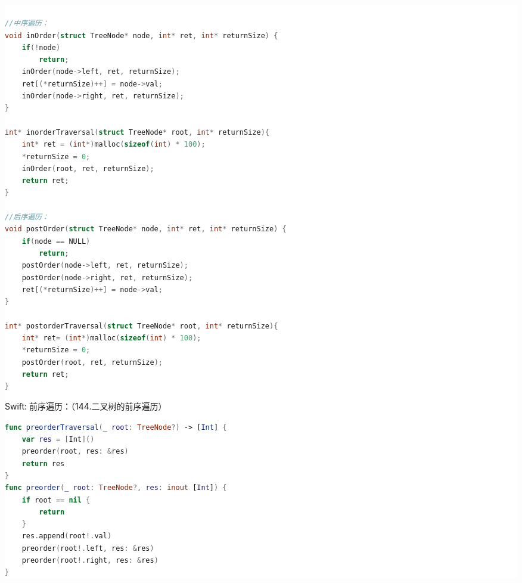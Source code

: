```c

//中序遍历：
void inOrder(struct TreeNode* node, int* ret, int* returnSize) {
    if(!node)
        return;
    inOrder(node->left, ret, returnSize);
    ret[(*returnSize)++] = node->val;
    inOrder(node->right, ret, returnSize);
}

int* inorderTraversal(struct TreeNode* root, int* returnSize){
    int* ret = (int*)malloc(sizeof(int) * 100);
    *returnSize = 0;
    inOrder(root, ret, returnSize);
    return ret;
}

//后序遍历：
void postOrder(struct TreeNode* node, int* ret, int* returnSize) {
    if(node == NULL) 
        return;
    postOrder(node->left, ret, returnSize);
    postOrder(node->right, ret, returnSize);
    ret[(*returnSize)++] = node->val;
}

int* postorderTraversal(struct TreeNode* root, int* returnSize){
    int* ret= (int*)malloc(sizeof(int) * 100);
    *returnSize = 0;
    postOrder(root, ret, returnSize);
    return ret;
}
```

Swift:
前序遍历：（144.二叉树的前序遍历）
```Swift
func preorderTraversal(_ root: TreeNode?) -> [Int] {
    var res = [Int]()
    preorder(root, res: &res)
    return res
}
func preorder(_ root: TreeNode?, res: inout [Int]) {
    if root == nil {
        return
    }
    res.append(root!.val)
    preorder(root!.left, res: &res)
    preorder(root!.right, res: &res)
}
```
